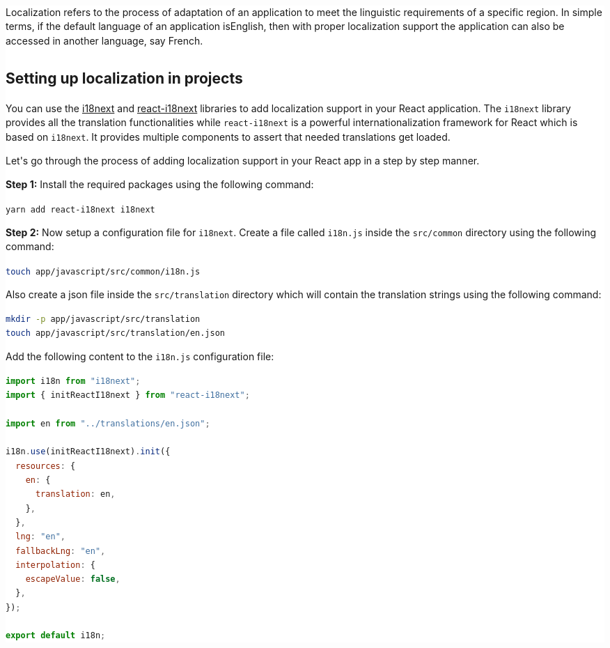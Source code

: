 Localization refers to the process of adaptation of an application to meet the
linguistic requirements of a specific region. In simple terms, if the default
language of an application isEnglish, then with proper localization support the
application can also be accessed in another language, say French.

## Setting up localization in projects

You can use the [i18next](https://www.i18next.com/) and
[react-i18next](https://www.npmjs.com/package/react-i18next) libraries to add
localization support in your React application. The `i18next` library provides
all the translation functionalities while `react-i18next` is a powerful
internationalization framework for React which is based on `i18next`. It
provides multiple components to assert that needed translations get loaded.

Let's go through the process of adding localization support in your React app in
a step by step manner.

**Step 1:** Install the required packages using the following command:

```bash
yarn add react-i18next i18next
```

**Step 2:** Now setup a configuration file for `i18next`. Create a file called
`i18n.js` inside the `src/common` directory using the following command:

```bash
touch app/javascript/src/common/i18n.js
```

Also create a json file inside the `src/translation` directory which will
contain the translation strings using the following command:

```bash
mkdir -p app/javascript/src/translation
touch app/javascript/src/translation/en.json
```

Add the following content to the `i18n.js` configuration file:

```javascript
import i18n from "i18next";
import { initReactI18next } from "react-i18next";

import en from "../translations/en.json";

i18n.use(initReactI18next).init({
  resources: {
    en: {
      translation: en,
    },
  },
  lng: "en",
  fallbackLng: "en",
  interpolation: {
    escapeValue: false,
  },
});

export default i18n;
```
